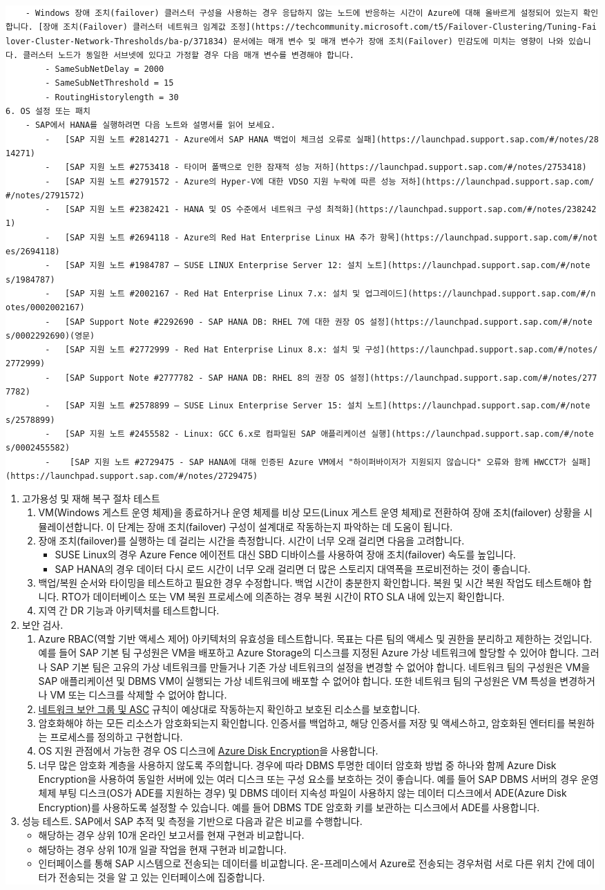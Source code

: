        - Windows 장애 조치(failover) 클러스터 구성을 사용하는 경우 응답하지 않는 노드에 반응하는 시간이 Azure에 대해 올바르게 설정되어 있는지 확인합니다. [장애 조치(Failover) 클러스터 네트워크 임계값 조정](https://techcommunity.microsoft.com/t5/Failover-Clustering/Tuning-Failover-Cluster-Network-Thresholds/ba-p/371834) 문서에는 매개 변수 및 매개 변수가 장애 조치(Failover) 민감도에 미치는 영향이 나와 있습니다. 클러스터 노드가 동일한 서브넷에 있다고 가정할 경우 다음 매개 변수를 변경해야 합니다.
            - SameSubNetDelay = 2000
            - SameSubNetThreshold = 15
            - RoutingHistorylength = 30
    6. OS 설정 또는 패치
        - SAP에서 HANA를 실행하려면 다음 노트와 설명서를 읽어 보세요.
            -   [SAP 지원 노트 #2814271 - Azure에서 SAP HANA 백업이 체크섬 오류로 실패](https://launchpad.support.sap.com/#/notes/2814271)
            -   [SAP 지원 노트 #2753418 - 타이머 폴백으로 인한 잠재적 성능 저하](https://launchpad.support.sap.com/#/notes/2753418)
            -   [SAP 지원 노트 #2791572 - Azure의 Hyper-V에 대한 VDSO 지원 누락에 따른 성능 저하](https://launchpad.support.sap.com/#/notes/2791572)
            -   [SAP 지원 노트 #2382421 - HANA 및 OS 수준에서 네트워크 구성 최적화](https://launchpad.support.sap.com/#/notes/2382421)
            -   [SAP 지원 노트 #2694118 - Azure의 Red Hat Enterprise Linux HA 추가 항목](https://launchpad.support.sap.com/#/notes/2694118)
            -   [SAP 지원 노트 #1984787 – SUSE LINUX Enterprise Server 12: 설치 노트](https://launchpad.support.sap.com/#/notes/1984787)
            -   [SAP 지원 노트 #2002167 - Red Hat Enterprise Linux 7.x: 설치 및 업그레이드](https://launchpad.support.sap.com/#/notes/0002002167)
            -   [SAP Support Note #2292690 - SAP HANA DB: RHEL 7에 대한 권장 OS 설정](https://launchpad.support.sap.com/#/notes/0002292690)(영문)
            -   [SAP 지원 노트 #2772999 - Red Hat Enterprise Linux 8.x: 설치 및 구성](https://launchpad.support.sap.com/#/notes/2772999)
            -   [SAP Support Note #2777782 - SAP HANA DB: RHEL 8의 권장 OS 설정](https://launchpad.support.sap.com/#/notes/2777782)
            -   [SAP 지원 노트 #2578899 – SUSE Linux Enterprise Server 15: 설치 노트](https://launchpad.support.sap.com/#/notes/2578899)
            -   [SAP 지원 노트 #2455582 - Linux: GCC 6.x로 컴파일된 SAP 애플리케이션 실행](https://launchpad.support.sap.com/#/notes/0002455582)
            -    [SAP 지원 노트 #2729475 - SAP HANA에 대해 인증된 Azure VM에서 "하이퍼바이저가 지원되지 않습니다" 오류와 함께 HWCCT가 실패](https://launchpad.support.sap.com/#/notes/2729475)
1. 고가용성 및 재해 복구 절차 테스트
   1. VM(Windows 게스트 운영 체제)을 종료하거나 운영 체제를 비상 모드(Linux 게스트 운영 체제)로 전환하여 장애 조치(failover) 상황을 시뮬레이션합니다. 이 단계는 장애 조치(failover) 구성이 설계대로 작동하는지 파악하는 데 도움이 됩니다.
   1. 장애 조치(failover)를 실행하는 데 걸리는 시간을 측정합니다. 시간이 너무 오래 걸리면 다음을 고려합니다.
        - SUSE Linux의 경우 Azure Fence 에이전트 대신 SBD 디바이스를 사용하여 장애 조치(failover) 속도를 높입니다.
        - SAP HANA의 경우 데이터 다시 로드 시간이 너무 오래 걸리면 더 많은 스토리지 대역폭을 프로비전하는 것이 좋습니다.
   3. 백업/복원 순서와 타이밍을 테스트하고 필요한 경우 수정합니다. 백업 시간이 충분한지 확인합니다. 복원 및 시간 복원 작업도 테스트해야 합니다. RTO가 데이터베이스 또는 VM 복원 프로세스에 의존하는 경우 복원 시간이 RTO SLA 내에 있는지 확인합니다.
   4. 지역 간 DR 기능과 아키텍처를 테스트합니다.
1. 보안 검사.
   1. Azure RBAC(역할 기반 액세스 제어) 아키텍처의 유효성을 테스트합니다. 목표는 다른 팀의 액세스 및 권한을 분리하고 제한하는 것입니다. 예를 들어 SAP 기본 팀 구성원은 VM을 배포하고 Azure Storage의 디스크를 지정된 Azure 가상 네트워크에 할당할 수 있어야 합니다. 그러나 SAP 기본 팀은 고유의 가상 네트워크를 만들거나 기존 가상 네트워크의 설정을 변경할 수 없어야 합니다. 네트워크 팀의 구성원은 VM을 SAP 애플리케이션 및 DBMS VM이 실행되는 가상 네트워크에 배포할 수 없어야 합니다. 또한 네트워크 팀의 구성원은 VM 특성을 변경하거나 VM 또는 디스크를 삭제할 수 없어야 합니다.  
   1.  [네트워크 보안 그룹 및 ASC](../../../virtual-network/network-security-groups-overview.md) 규칙이 예상대로 작동하는지 확인하고 보호된 리소스를 보호합니다.
   1.  암호화해야 하는 모든 리소스가 암호화되는지 확인합니다. 인증서를 백업하고, 해당 인증서를 저장 및 액세스하고, 암호화된 엔터티를 복원하는 프로세스를 정의하고 구현합니다.
   1.  OS 지원 관점에서 가능한 경우 OS 디스크에 [Azure Disk Encryption](../../../security/fundamentals/azure-disk-encryption-vms-vmss.md)을 사용합니다.
   1.  너무 많은 암호화 계층을 사용하지 않도록 주의합니다. 경우에 따라 DBMS 투명한 데이터 암호화 방법 중 하나와 함께 Azure Disk Encryption을 사용하여 동일한 서버에 있는 여러 디스크 또는 구성 요소를 보호하는 것이 좋습니다.  예를 들어 SAP DBMS 서버의 경우 운영 체제 부팅 디스크(OS가 ADE를 지원하는 경우) 및 DBMS 데이터 지속성 파일이 사용하지 않는 데이터 디스크에서 ADE(Azure Disk Encryption)를 사용하도록 설정할 수 있습니다.  예를 들어 DBMS TDE 암호화 키를 보관하는 디스크에서 ADE를 사용합니다.
1. 성능 테스트. SAP에서 SAP 추적 및 측정을 기반으로 다음과 같은 비교를 수행합니다.
   - 해당하는 경우 상위 10개 온라인 보고서를 현재 구현과 비교합니다.
   - 해당하는 경우 상위 10개 일괄 작업을 현재 구현과 비교합니다.
   - 인터페이스를 통해 SAP 시스템으로 전송되는 데이터를 비교합니다. 온-프레미스에서 Azure로 전송되는 경우처럼 서로 다른 위치 간에 데이터가 전송되는 것을 알 고 있는 인터페이스에 집중합니다.
